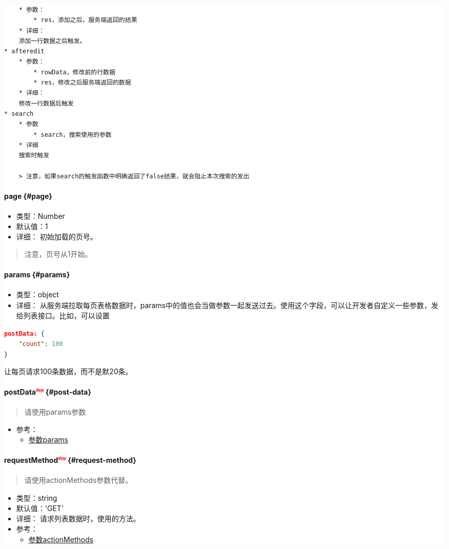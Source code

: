 		* 参数：
			* res，添加之后，服务端返回的结果
		* 详细：
		添加一行数据之后触发。
	* afteredit
		* 参数：
			* rowData，修改前的行数据
			* res，修改之后服务端返回的数据
		* 详细：
		修改一行数据后触发
	* search
		* 参数
			* search，搜索使用的参数
		* 详细
		搜索时触发

		> 注意，如果search的触发函数中明确返回了false结果，就会阻止本次搜索的发出

#### page {#page}
* 类型：Number
* 默认值：1
* 详细：
初始加载的页号。
> 注意，页号从1开始。

#### params {#params}
* 类型：object
* 详细：
从服务端拉取每页表格数据时，params中的值也会当做参数一起发送过去。使用这个字段，可以让开发者自定义一些参数，发给列表接口。比如，可以设置
```json
postData: {
	"count": 100
}
```
让每页请求100条数据，而不是默20条。

#### postData<sup style="color:red;font-size:0.6em">dep</sup> {#post-data}
> 请使用params参数

* 参考：
	* [参数params](#params)

#### requestMethod<sup style="color:red;font-size:0.6em">dep</sup> {#request-method}
> 请使用actionMethods参数代替。

* 类型：string
* 默认值：'GET'
* 详细：
请求列表数据时，使用的方法。
* 参考：
	* [参数actionMethods](#action-methods)
